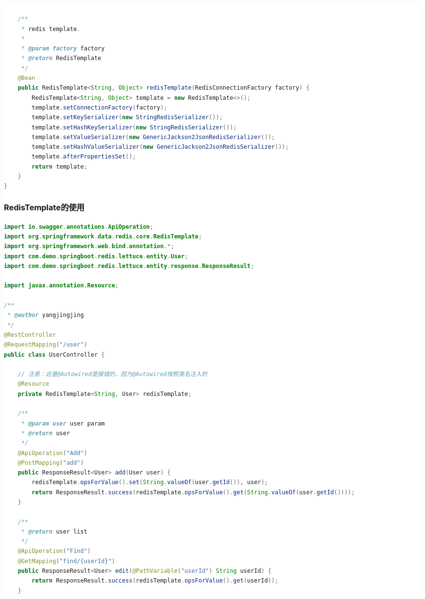 ```java

    /**
     * redis template.
     *
     * @param factory factory
     * @return RedisTemplate
     */
    @Bean
    public RedisTemplate<String, Object> redisTemplate(RedisConnectionFactory factory) {
        RedisTemplate<String, Object> template = new RedisTemplate<>();
        template.setConnectionFactory(factory);
        template.setKeySerializer(new StringRedisSerializer());
        template.setHashKeySerializer(new StringRedisSerializer());
        template.setValueSerializer(new GenericJackson2JsonRedisSerializer());
        template.setHashValueSerializer(new GenericJackson2JsonRedisSerializer());
        template.afterPropertiesSet();
        return template;
    }
}

```

### RedisTemplate的使用
```java
import io.swagger.annotations.ApiOperation;
import org.springframework.data.redis.core.RedisTemplate;
import org.springframework.web.bind.annotation.*;
import com.demo.springboot.redis.lettuce.entity.User;
import com.demo.springboot.redis.lettuce.entity.response.ResponseResult;

import javax.annotation.Resource;

/**
 * @author yangjingjing
 */
@RestController
@RequestMapping("/user")
public class UserController {

    // 注意：这里@Autowired是报错的，因为@Autowired按照类名注入的
    @Resource
    private RedisTemplate<String, User> redisTemplate;

    /**
     * @param user user param
     * @return user
     */
    @ApiOperation("Add")
    @PostMapping("add")
    public ResponseResult<User> add(User user) {
        redisTemplate.opsForValue().set(String.valueOf(user.getId()), user);
        return ResponseResult.success(redisTemplate.opsForValue().get(String.valueOf(user.getId())));
    }

    /**
     * @return user list
     */
    @ApiOperation("Find")
    @GetMapping("find/{userId}")
    public ResponseResult<User> edit(@PathVariable("userId") String userId) {
        return ResponseResult.success(redisTemplate.opsForValue().get(userId));
    }
```